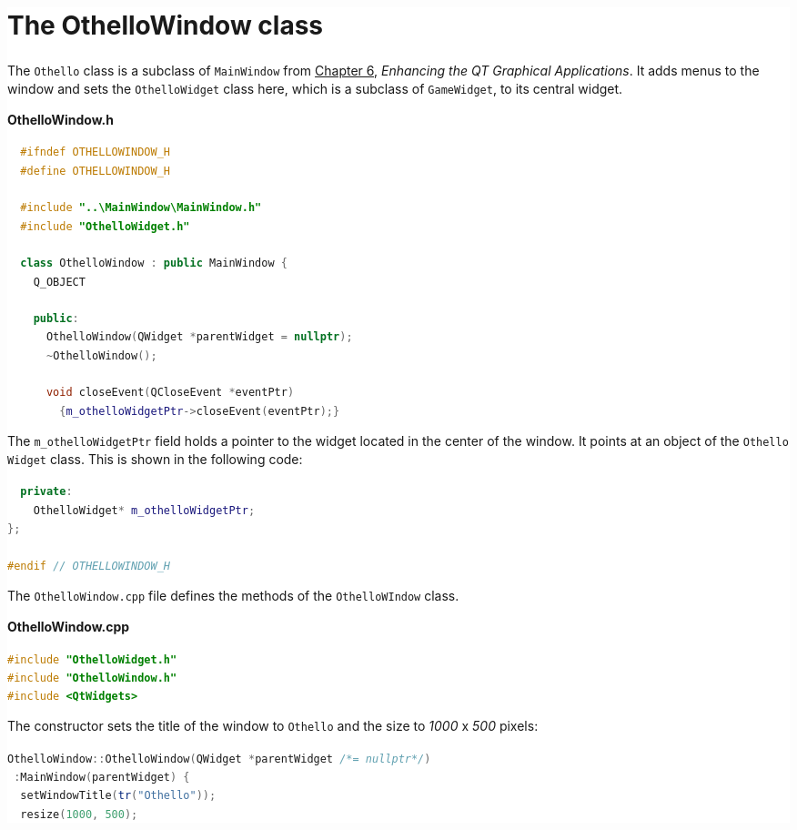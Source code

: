 # The OthelloWindow class

The `Othello` class is a subclass of `MainWindow` from [Chapter 6](f20d7a19-156f-43e8-92a5-46b9068128fc.xhtml), *Enhancing the QT Graphical Applications*. It adds menus to the window and sets the `OthelloWidget` class here, which is a subclass of `GameWidget`, to its central widget.

**OthelloWindow.h**

```cpp
  #ifndef OTHELLOWINDOW_H 
  #define OTHELLOWINDOW_H 

  #include "..\MainWindow\MainWindow.h" 
  #include "OthelloWidget.h" 

  class OthelloWindow : public MainWindow { 
    Q_OBJECT 

    public: 
      OthelloWindow(QWidget *parentWidget = nullptr); 
      ~OthelloWindow(); 

      void closeEvent(QCloseEvent *eventPtr) 
        {m_othelloWidgetPtr->closeEvent(eventPtr);} 
```

The `m_othelloWidgetPtr` field holds a pointer to the widget located in the center of the window. It points at an object of the `OthelloWidget` class. This is shown in the following code:

```cpp
  private: 
    OthelloWidget* m_othelloWidgetPtr; 
}; 

#endif // OTHELLOWINDOW_H 
```

The `OthelloWindow.cpp` file defines the methods of the `OthelloWIndow` class.

**OthelloWindow.cpp**

```cpp
#include "OthelloWidget.h" 
#include "OthelloWindow.h" 
#include <QtWidgets> 
```

The constructor sets the title of the window to `Othello` and the size to *1000* x *500* pixels:

```cpp
OthelloWindow::OthelloWindow(QWidget *parentWidget /*= nullptr*/)
 :MainWindow(parentWidget) {
  setWindowTitle(tr("Othello"));
  resize(1000, 500);
```
